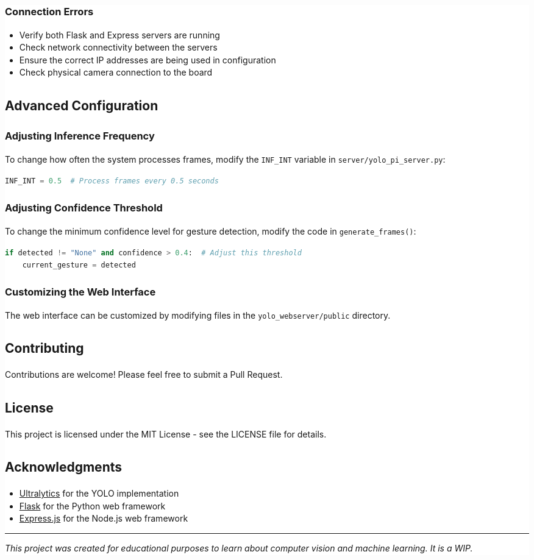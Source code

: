 ### Connection Errors

- Verify both Flask and Express servers are running
- Check network connectivity between the servers
- Ensure the correct IP addresses are being used in configuration
- Check physical camera connection to the board

## Advanced Configuration

### Adjusting Inference Frequency

To change how often the system processes frames, modify the `INF_INT` variable in `server/yolo_pi_server.py`:

```python
INF_INT = 0.5  # Process frames every 0.5 seconds
```

### Adjusting Confidence Threshold

To change the minimum confidence level for gesture detection, modify the code in `generate_frames()`:

```python
if detected != "None" and confidence > 0.4:  # Adjust this threshold
    current_gesture = detected
```

### Customizing the Web Interface

The web interface can be customized by modifying files in the `yolo_webserver/public` directory.

## Contributing

Contributions are welcome! Please feel free to submit a Pull Request.

## License

This project is licensed under the MIT License - see the LICENSE file for details.

## Acknowledgments

- [Ultralytics](https://github.com/ultralytics/ultralytics) for the YOLO implementation
- [Flask](https://flask.palletsprojects.com/) for the Python web framework
- [Express.js](https://expressjs.com/) for the Node.js web framework

---

*This project was created for educational purposes to learn about computer vision and machine learning. It is a WIP.*